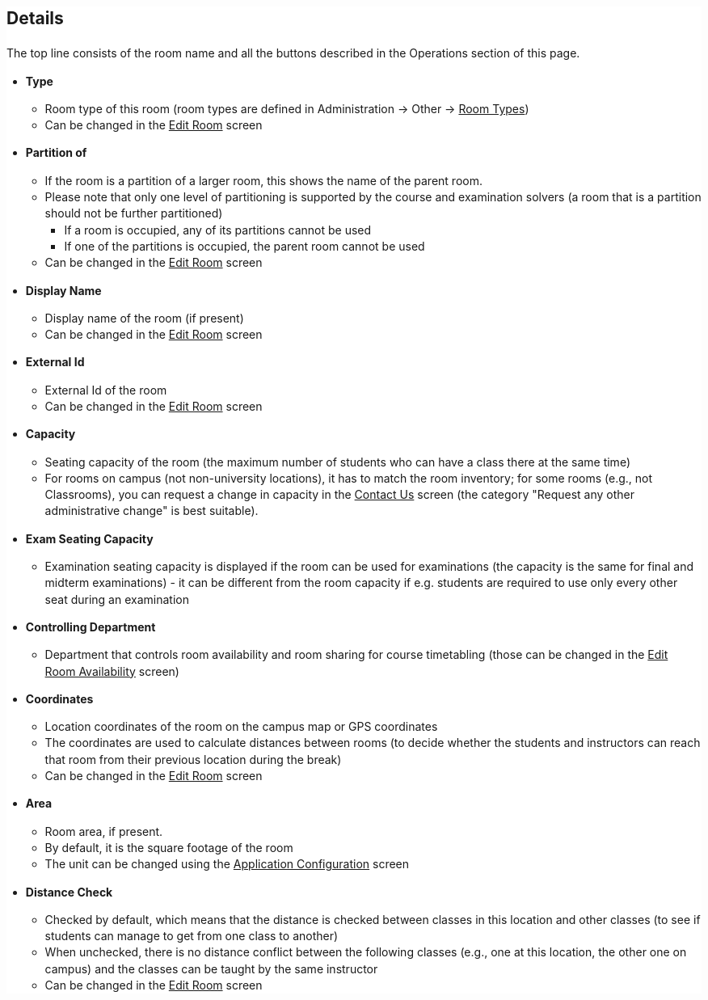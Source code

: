 
## Details

The top line consists of the room name and all the buttons described in the Operations section of this page.

* **Type**
    * Room type of this room (room types are defined in Administration → Other → [Room Types](room-types))
    * Can be changed in the [Edit Room](edit-room) screen

* **Partition of**
    * If the room is a partition of a larger room, this shows the name of the parent room.
    * Please note that only one level of partitioning is supported by the course and examination solvers (a room that is a partition should not be further partitioned)
        * If a room is occupied, any of its partitions cannot be used
        * If one of the partitions is occupied, the parent room cannot be used
    * Can be changed in the [Edit Room](edit-room) screen

* **Display Name**
    * Display name of the room (if present)
    * Can be changed in the [Edit Room](edit-room) screen

* **External Id**
    * External Id of the room
    * Can be changed in the [Edit Room](edit-room) screen

* **Capacity**
    * Seating capacity of the room (the maximum number of students who can have a class there at the same time)
    * For rooms on campus (not non-university locations), it has to match the room inventory; for some rooms (e.g., not Classrooms), you can request a change in capacity in the [Contact Us](contact-us) screen (the category "Request any other administrative change" is best suitable).

* **Exam Seating Capacity**
    * Examination seating capacity is displayed if the room can be used for examinations (the capacity is the same for final and midterm examinations) - it can be different from the room capacity if e.g. students are required to use only every other seat during an examination

* **Controlling Department**
    * Department that controls room availability and room sharing for course timetabling (those can be changed in the [Edit Room Availability](edit-room-availability) screen)

* **Coordinates**
    * Location coordinates of the room on the campus map or GPS coordinates
    * The coordinates are used to calculate distances between rooms (to decide whether the students and instructors can reach that room from their previous location during the break)
    * Can be changed in the [Edit Room](edit-room) screen

* **Area**
    * Room area, if present.
    * By default, it is the square footage of the room
    * The unit can be changed using the [Application Configuration](application-configuration) screen

* **Distance Check**
    * Checked by default, which means that the distance is checked between classes in this location and other classes (to see if students can manage to get from one class to another)
    * When unchecked, there is no distance conflict between the following classes (e.g., one at this location, the other one on campus) and the classes can be taught by the same instructor
    * Can be changed in the [Edit Room](edit-room) screen
